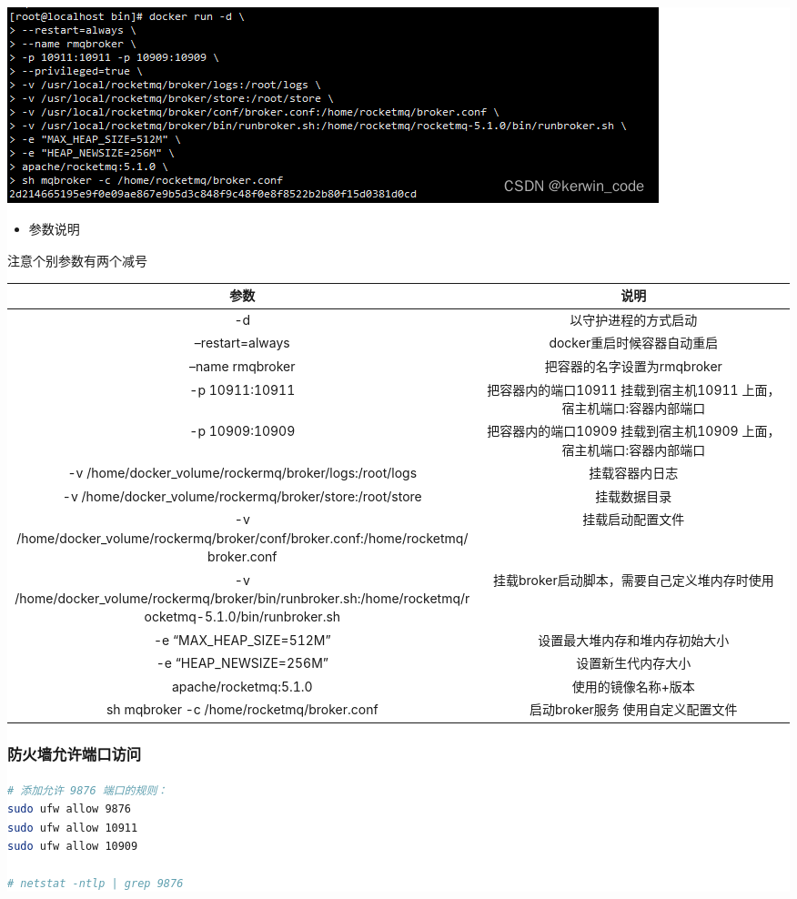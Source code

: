 ![在这里插入图片描述](img/1_Docker%E5%AE%89%E8%A3%85/bfd04096d5db16ab6fc1a1e8f6c7683f.png)

- 参数说明

注意个别参数有两个减号

|                             参数                             |                             说明                             |
| :----------------------------------------------------------: | :----------------------------------------------------------: |
|                              -d                              |                     以守护进程的方式启动                     |
|                       –restart=always                        |                  docker重启时候容器自动重启                  |
|                       –name rmqbroker                        |                 把容器的名字设置为rmqbroker                  |
|                        -p 10911:10911                        | 把容器内的端口10911 挂载到宿主机10911 上面，宿主机端口:容器内部端口 |
|                        -p 10909:10909                        | 把容器内的端口10909 挂载到宿主机10909 上面，宿主机端口:容器内部端口 |
|    -v /home/docker_volume/rockermq/broker/logs:/root/logs    |                        挂载容器内日志                        |
|   -v /home/docker_volume/rockermq/broker/store:/root/store   |                         挂载数据目录                         |
| -v /home/docker_volume/rockermq/broker/conf/broker.conf:/home/rocketmq/broker.conf |                       挂载启动配置文件                       |
| -v /home/docker_volume/rockermq/broker/bin/runbroker.sh:/home/rocketmq/rocketmq-5.1.0/bin/runbroker.sh |         挂载broker启动脚本，需要自己定义堆内存时使用         |
|                   -e “MAX_HEAP_SIZE=512M”                    |                设置最大堆内存和堆内存初始大小                |
|                    -e “HEAP_NEWSIZE=256M”                    |                      设置新生代内存大小                      |
|                    apache/rocketmq:5.1.0                     |                     使用的镜像名称+版本                      |
|          sh mqbroker -c /home/rocketmq/broker.conf           |              启动broker服务 使用自定义配置文件               |

### 防火墙允许端口访问

```sh
# 添加允许 9876 端口的规则：
sudo ufw allow 9876
sudo ufw allow 10911
sudo ufw allow 10909

# netstat -ntlp | grep 9876
```
